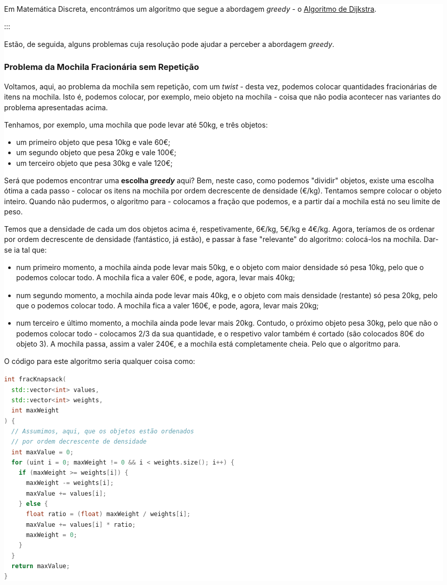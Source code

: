 Em Matemática Discreta, encontrámos um algoritmo que segue a abordagem _greedy_ -
o [Algoritmo de Dijkstra](../md/kruskal-dijkstra#algoritmo-de-dijkstra).

:::

Estão, de seguida, alguns problemas cuja resolução pode ajudar a perceber a abordagem _greedy_.

### Problema da Mochila Fracionária sem Repetição

Voltamos, aqui, ao problema da mochila sem repetição, com um _twist_ - desta vez,
podemos colocar quantidades fracionárias de itens na mochila. Isto é, podemos colocar,
por exemplo, meio objeto na mochila - coisa que não podia acontecer nas variantes do problema apresentadas acima.

Tenhamos, por exemplo, uma mochila que pode levar até 50kg, e três objetos:

- um primeiro objeto que pesa 10kg e vale 60€;
- um segundo objeto que pesa 20kg e vale 100€;
- um terceiro objeto que pesa 30kg e vale 120€;

Será que podemos encontrar uma **escolha _greedy_** aqui? Bem, neste caso, como
podemos "dividir" objetos, existe uma escolha ótima a cada passo - colocar os itens
na mochila por ordem decrescente de densidade (€/kg). Tentamos sempre colocar o objeto inteiro.
Quando não pudermos, o algoritmo para - colocamos a fração que podemos, e a partir daí a mochila está no seu limite de peso.

Temos que a densidade de cada um dos objetos acima é, respetivamente, 6€/kg, 5€/kg e
4€/kg. Agora, teríamos de os ordenar por ordem decrescente de densidade (fantástico, já estão),
e passar à fase "relevante" do algoritmo: colocá-los na mochila. Dar-se ia tal que:

- num primeiro momento, a mochila ainda pode levar mais 50kg, e o objeto com maior densidade
  só pesa 10kg, pelo que o podemos colocar todo. A mochila fica a valer 60€, e pode, agora, levar mais 40kg;

- num segundo momento, a mochila ainda pode levar mais 40kg, e o objeto com mais
  densidade (restante) só pesa 20kg, pelo que o podemos colocar todo. A mochila fica
  a valer 160€, e pode, agora, levar mais 20kg;

- num terceiro e último momento, a mochila ainda pode levar mais 20kg. Contudo, o
  próximo objeto pesa 30kg, pelo que não o podemos colocar todo - colocamos 2/3 da
  sua quantidade, e o respetivo valor também é cortado (são colocados 80€ do objeto 3).
  A mochila passa, assim a valer 240€, e a mochila está completamente cheia. Pelo que o algoritmo para.

O código para este algoritmo seria qualquer coisa como:

```cpp
int fracKnapsack(
  std::vector<int> values,
  std::vector<int> weights,
  int maxWeight
) {
  // Assumimos, aqui, que os objetos estão ordenados
  // por ordem decrescente de densidade
  int maxValue = 0;
  for (uint i = 0; maxWeight != 0 && i < weights.size(); i++) {
    if (maxWeight >= weights[i]) {
      maxWeight -= weights[i];
      maxValue += values[i];
    } else {
      float ratio = (float) maxWeight / weights[i];
      maxValue += values[i] * ratio;
      maxWeight = 0;
    }
  }
  return maxValue;
}
```

